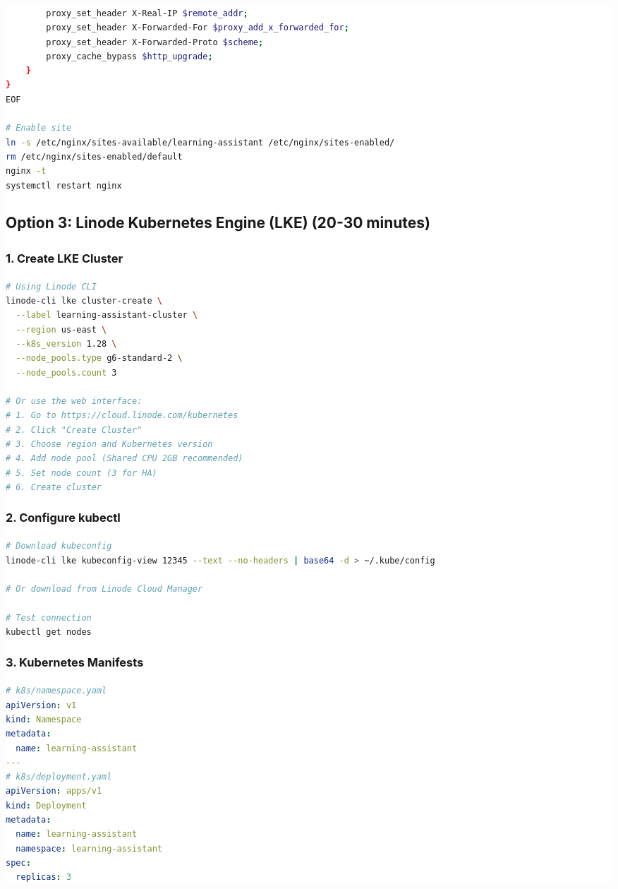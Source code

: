 ```bash
        proxy_set_header X-Real-IP $remote_addr;
        proxy_set_header X-Forwarded-For $proxy_add_x_forwarded_for;
        proxy_set_header X-Forwarded-Proto $scheme;
        proxy_cache_bypass $http_upgrade;
    }
}
EOF

# Enable site
ln -s /etc/nginx/sites-available/learning-assistant /etc/nginx/sites-enabled/
rm /etc/nginx/sites-enabled/default
nginx -t
systemctl restart nginx
```

## Option 3: Linode Kubernetes Engine (LKE) (20-30 minutes)

### 1. Create LKE Cluster
```bash
# Using Linode CLI
linode-cli lke cluster-create \
  --label learning-assistant-cluster \
  --region us-east \
  --k8s_version 1.28 \
  --node_pools.type g6-standard-2 \
  --node_pools.count 3

# Or use the web interface:
# 1. Go to https://cloud.linode.com/kubernetes
# 2. Click "Create Cluster"
# 3. Choose region and Kubernetes version
# 4. Add node pool (Shared CPU 2GB recommended)
# 5. Set node count (3 for HA)
# 6. Create cluster
```

### 2. Configure kubectl
```bash
# Download kubeconfig
linode-cli lke kubeconfig-view 12345 --text --no-headers | base64 -d > ~/.kube/config

# Or download from Linode Cloud Manager

# Test connection
kubectl get nodes
```

### 3. Kubernetes Manifests
```yaml
# k8s/namespace.yaml
apiVersion: v1
kind: Namespace
metadata:
  name: learning-assistant
---
# k8s/deployment.yaml
apiVersion: apps/v1
kind: Deployment
metadata:
  name: learning-assistant
  namespace: learning-assistant
spec:
  replicas: 3
```
